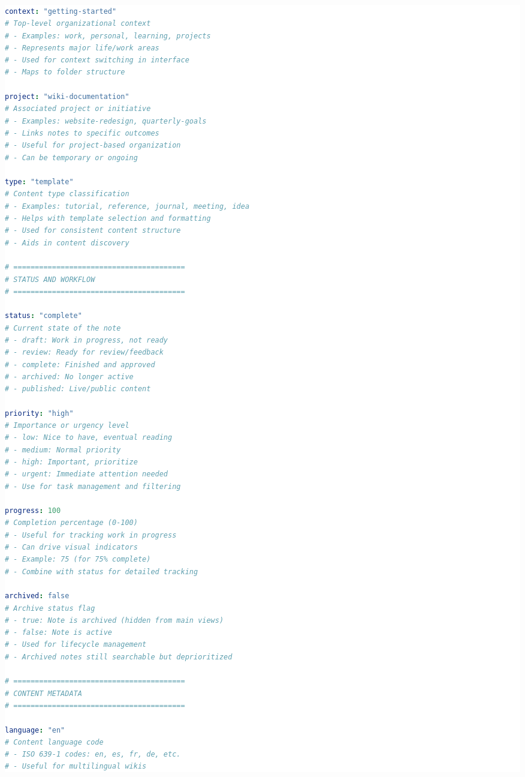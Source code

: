```yaml
context: "getting-started"
# Top-level organizational context
# - Examples: work, personal, learning, projects
# - Represents major life/work areas
# - Used for context switching in interface
# - Maps to folder structure

project: "wiki-documentation"
# Associated project or initiative
# - Examples: website-redesign, quarterly-goals
# - Links notes to specific outcomes
# - Useful for project-based organization
# - Can be temporary or ongoing

type: "template"
# Content type classification
# - Examples: tutorial, reference, journal, meeting, idea
# - Helps with template selection and formatting
# - Used for consistent content structure
# - Aids in content discovery

# ========================================
# STATUS AND WORKFLOW
# ========================================

status: "complete"
# Current state of the note
# - draft: Work in progress, not ready
# - review: Ready for review/feedback
# - complete: Finished and approved
# - archived: No longer active
# - published: Live/public content

priority: "high"
# Importance or urgency level
# - low: Nice to have, eventual reading
# - medium: Normal priority
# - high: Important, prioritize
# - urgent: Immediate attention needed
# - Use for task management and filtering

progress: 100
# Completion percentage (0-100)
# - Useful for tracking work in progress
# - Can drive visual indicators
# - Example: 75 (for 75% complete)
# - Combine with status for detailed tracking

archived: false
# Archive status flag
# - true: Note is archived (hidden from main views)
# - false: Note is active
# - Used for lifecycle management
# - Archived notes still searchable but deprioritized

# ========================================
# CONTENT METADATA
# ========================================

language: "en"
# Content language code
# - ISO 639-1 codes: en, es, fr, de, etc.
# - Useful for multilingual wikis
```